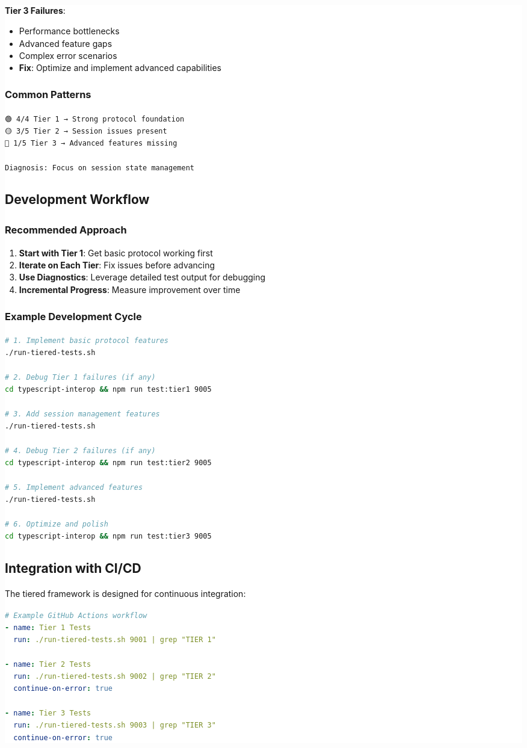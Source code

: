 **Tier 3 Failures**:
- Performance bottlenecks
- Advanced feature gaps
- Complex error scenarios
- **Fix**: Optimize and implement advanced capabilities

### Common Patterns

```
🟢 4/4 Tier 1 → Strong protocol foundation
🟡 3/5 Tier 2 → Session issues present
🔴 1/5 Tier 3 → Advanced features missing

Diagnosis: Focus on session state management
```

## Development Workflow

### Recommended Approach

1. **Start with Tier 1**: Get basic protocol working first
2. **Iterate on Each Tier**: Fix issues before advancing
3. **Use Diagnostics**: Leverage detailed test output for debugging
4. **Incremental Progress**: Measure improvement over time

### Example Development Cycle

```bash
# 1. Implement basic protocol features
./run-tiered-tests.sh

# 2. Debug Tier 1 failures (if any)
cd typescript-interop && npm run test:tier1 9005

# 3. Add session management features
./run-tiered-tests.sh

# 4. Debug Tier 2 failures (if any)
cd typescript-interop && npm run test:tier2 9005

# 5. Implement advanced features
./run-tiered-tests.sh

# 6. Optimize and polish
cd typescript-interop && npm run test:tier3 9005
```

## Integration with CI/CD

The tiered framework is designed for continuous integration:

```yaml
# Example GitHub Actions workflow
- name: Tier 1 Tests
  run: ./run-tiered-tests.sh 9001 | grep "TIER 1"

- name: Tier 2 Tests
  run: ./run-tiered-tests.sh 9002 | grep "TIER 2"
  continue-on-error: true

- name: Tier 3 Tests
  run: ./run-tiered-tests.sh 9003 | grep "TIER 3"
  continue-on-error: true
```
